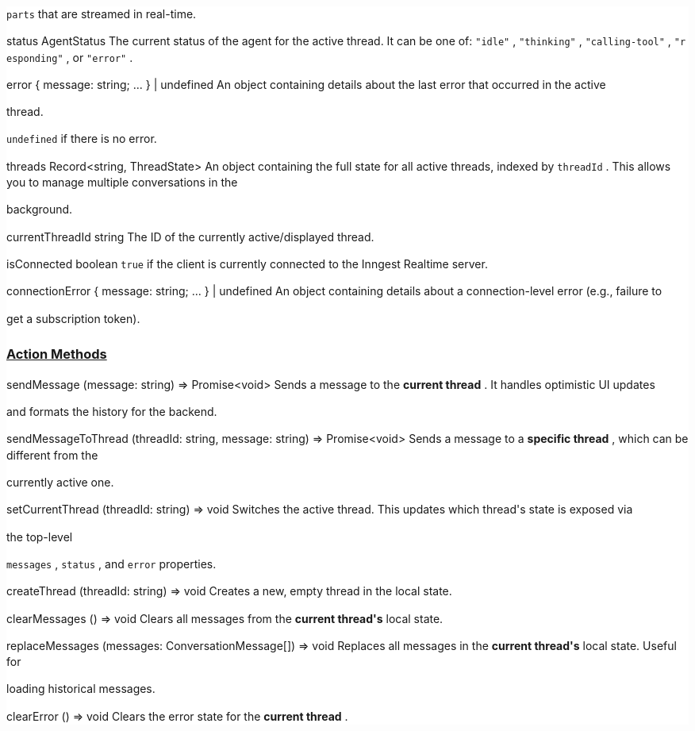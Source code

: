 `parts` that are streamed in real-time.

[](#param-status) status AgentStatus The current status of the agent for the active thread. It can be one of: `"idle"` , `"thinking"` , `"calling-tool"` , `"responding"` , or `"error"` .

[](#param-error) error { message: string; ... } | undefined An object containing details about the last error that occurred in the active

thread.

`undefined` if there is no error.

[](#param-threads) threads Record&lt;string, ThreadState&gt; An object containing the full state for all active threads, indexed by `threadId` . This allows you to manage multiple conversations in the

background.

[](#param-current-thread-id) currentThreadId string The ID of the currently active/displayed thread.

[](#param-is-connected) isConnected boolean `true` if the client is currently connected to the Inngest Realtime server.

[](#param-connection-error) connectionError { message: string; ... } | undefined An object containing details about a connection-level error (e.g., failure to

get a subscription token).

### [ Action Methods](#action-methods)

[](#param-send-message) sendMessage (message: string) =&gt; Promise&lt;void&gt; Sends a message to the **current thread** . It handles optimistic UI updates

and formats the history for the backend.

[](#param-send-message-to-thread) sendMessageToThread (threadId: string, message: string) =&gt; Promise&lt;void&gt; Sends a message to a **specific thread** , which can be different from the

currently active one.

[](#param-set-current-thread) setCurrentThread (threadId: string) =&gt; void Switches the active thread. This updates which thread's state is exposed via

the top-level

`messages` , `status` , and `error` properties.

[](#param-create-thread) createThread (threadId: string) =&gt; void Creates a new, empty thread in the local state.

[](#param-clear-messages) clearMessages () =&gt; void Clears all messages from the **current thread's** local state.

[](#param-replace-messages) replaceMessages (messages: ConversationMessage[]) =&gt; void Replaces all messages in the **current thread's** local state. Useful for

loading historical messages.

[](#param-clear-error) clearError () =&gt; void Clears the error state for the **current thread** .
